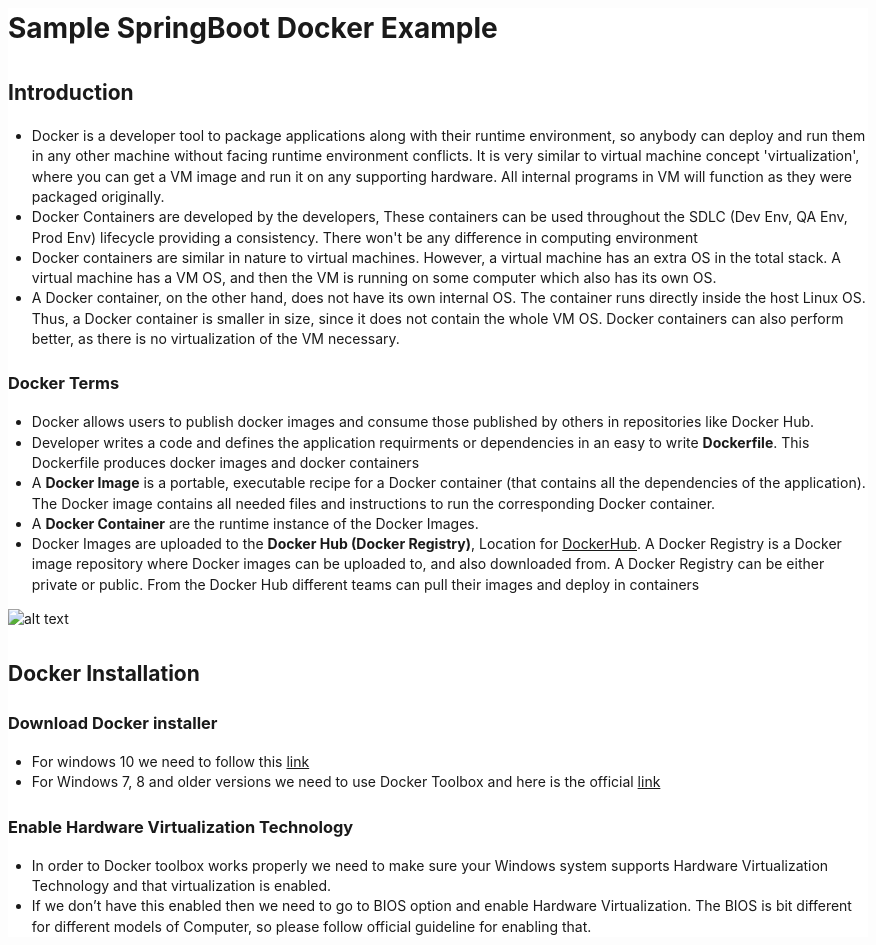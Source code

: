 # Sample SpringBoot Docker Example

## Introduction
* Docker is a developer tool to package applications along with their runtime environment, so anybody can deploy and run them in any other machine without facing runtime environment conflicts. It is very similar to virtual machine concept 'virtualization', where you can get a VM image and run it on any supporting hardware. All internal programs in VM will function as they were packaged originally.
* Docker Containers are developed by the developers, These containers can be used throughout the SDLC (Dev Env, QA Env, Prod Env) lifecycle providing a consistency. There won't be any difference in computing environment 
* Docker containers are similar in nature to virtual machines. However, a virtual machine has an extra OS in the total stack. A virtual machine has a VM OS, and then the VM is running on some computer which also has its own OS.
* A Docker container, on the other hand, does not have its own internal OS. The container runs directly inside the host Linux OS. Thus, a Docker container is smaller in size, since it does not contain the whole VM OS. Docker containers can also perform better, as there is no virtualization of the VM necessary.

### Docker Terms
* Docker allows users to publish docker images and consume those published by others in repositories like Docker Hub.
* Developer writes a code and defines the application requirments or dependencies in an easy to write **Dockerfile**. This Dockerfile produces docker images and docker containers
* A **Docker Image** is a portable, executable recipe for a Docker container (that contains all the dependencies of the application). The Docker image contains all needed files and instructions to run the corresponding Docker container.
* A **Docker Container** are the runtime instance of the Docker Images.
* Docker Images are uploaded to the **Docker Hub (Docker Registry)**, Location for [DockerHub](https://hub.docker.com/). A Docker Registry is a Docker image repository where Docker images can be uploaded to, and also downloaded from. A Docker Registry can be either private or public. From the Docker Hub different teams can pull their images and deploy in containers 

![alt text](https://github.com/srikanth-josyula/springboot-docker-demo/blob/master/docs/images/docker-architecture.PNG?raw=true)

## Docker Installation

### Download Docker installer
* For windows 10 we need to follow this [link](https://docs.docker.com/docker-for-windows/)
* For Windows 7, 8 and older versions we need to use Docker Toolbox and here is the official [link](https://docs.docker.com/toolbox/overview/)

### Enable Hardware Virtualization Technology
* In order to Docker toolbox works properly we need to make sure your Windows system supports Hardware Virtualization Technology and that virtualization is enabled. 
* If we don’t have this enabled then we need to go to BIOS option and enable Hardware Virtualization. The BIOS is bit different for different models of Computer, so please follow official guideline for enabling that.
